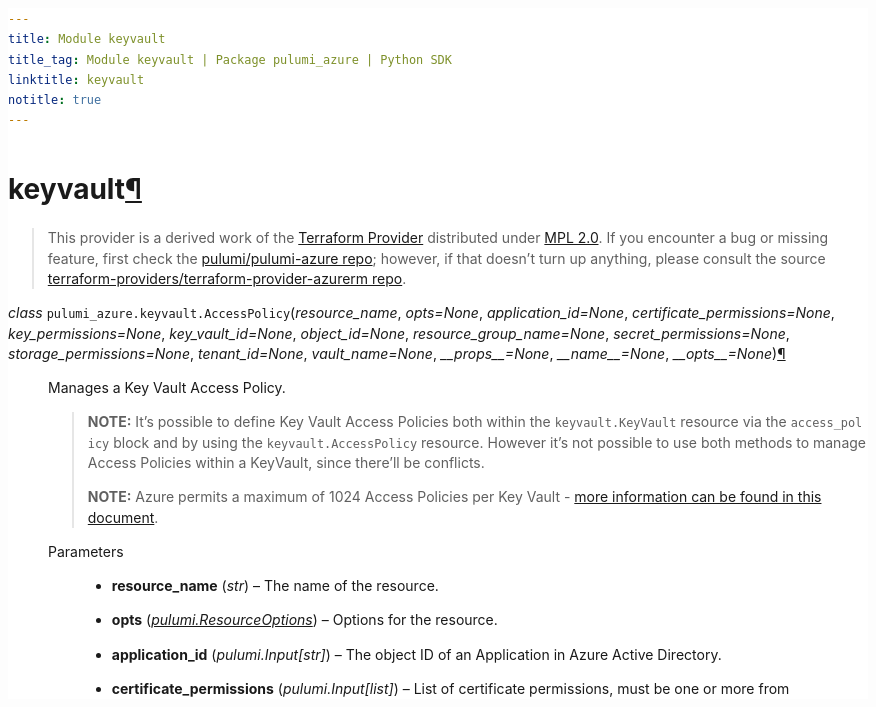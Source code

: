```yaml
---
title: Module keyvault
title_tag: Module keyvault | Package pulumi_azure | Python SDK
linktitle: keyvault
notitle: true
---
```


<div class="section" id="keyvault">
<h1>keyvault<a class="headerlink" href="#keyvault" title="Permalink to this headline">¶</a></h1>
<blockquote>
<div><p>This provider is a derived work of the <a class="reference external" href="https://github.com/terraform-providers/terraform-provider-azurerm">Terraform Provider</a> distributed under
<a class="reference external" href="https://www.mozilla.org/en-US/MPL/2.0/">MPL 2.0</a>. If you encounter a bug or missing feature, first check the
<a class="reference external" href="https://github.com/pulumi/pulumi-azure/issues">pulumi/pulumi-azure repo</a>; however, if that doesn’t turn up
anything, please consult the source <a class="reference external" href="https://github.com/terraform-providers/terraform-provider-azurerm/issues">terraform-providers/terraform-provider-azurerm repo</a>.</p>
</div></blockquote>
<span class="target" id="module-pulumi_azure.keyvault"></span><dl class="class">
<dt id="pulumi_azure.keyvault.AccessPolicy">
<em class="property">class </em><code class="sig-prename descclassname">pulumi_azure.keyvault.</code><code class="sig-name descname">AccessPolicy</code><span class="sig-paren">(</span><em class="sig-param">resource_name</em>, <em class="sig-param">opts=None</em>, <em class="sig-param">application_id=None</em>, <em class="sig-param">certificate_permissions=None</em>, <em class="sig-param">key_permissions=None</em>, <em class="sig-param">key_vault_id=None</em>, <em class="sig-param">object_id=None</em>, <em class="sig-param">resource_group_name=None</em>, <em class="sig-param">secret_permissions=None</em>, <em class="sig-param">storage_permissions=None</em>, <em class="sig-param">tenant_id=None</em>, <em class="sig-param">vault_name=None</em>, <em class="sig-param">__props__=None</em>, <em class="sig-param">__name__=None</em>, <em class="sig-param">__opts__=None</em><span class="sig-paren">)</span><a class="headerlink" href="#pulumi_azure.keyvault.AccessPolicy" title="Permalink to this definition">¶</a></dt>
<dd><p>Manages a Key Vault Access Policy.</p>
<blockquote>
<div><p><strong>NOTE:</strong> It’s possible to define Key Vault Access Policies both within the <code class="docutils literal notranslate"><span class="pre">keyvault.KeyVault</span></code> resource via the <code class="docutils literal notranslate"><span class="pre">access_policy</span></code> block and by using the <code class="docutils literal notranslate"><span class="pre">keyvault.AccessPolicy</span></code> resource. However it’s not possible to use both methods to manage Access Policies within a KeyVault, since there’ll be conflicts.</p>
<p><strong>NOTE:</strong> Azure permits a maximum of 1024 Access Policies per Key Vault - <a class="reference external" href="https://docs.microsoft.com/en-us/azure/key-vault/key-vault-secure-your-key-vault#data-plane-access-control">more information can be found in this document</a>.</p>
</div></blockquote>
<dl class="field-list simple">
<dt class="field-odd">Parameters</dt>
<dd class="field-odd"><ul class="simple">
<li><p><strong>resource_name</strong> (<em>str</em>) – The name of the resource.</p></li>
<li><p><strong>opts</strong> (<a class="reference internal" href="../../pulumi/#pulumi.ResourceOptions" title="pulumi.ResourceOptions"><em>pulumi.ResourceOptions</em></a>) – Options for the resource.</p></li>
<li><p><strong>application_id</strong> (<em>pulumi.Input</em><em>[</em><em>str</em><em>]</em>) – The object ID of an Application in Azure Active Directory.</p></li>
<li><p><strong>certificate_permissions</strong> (<em>pulumi.Input</em><em>[</em><em>list</em><em>]</em>) – List of certificate permissions, must be one or more from